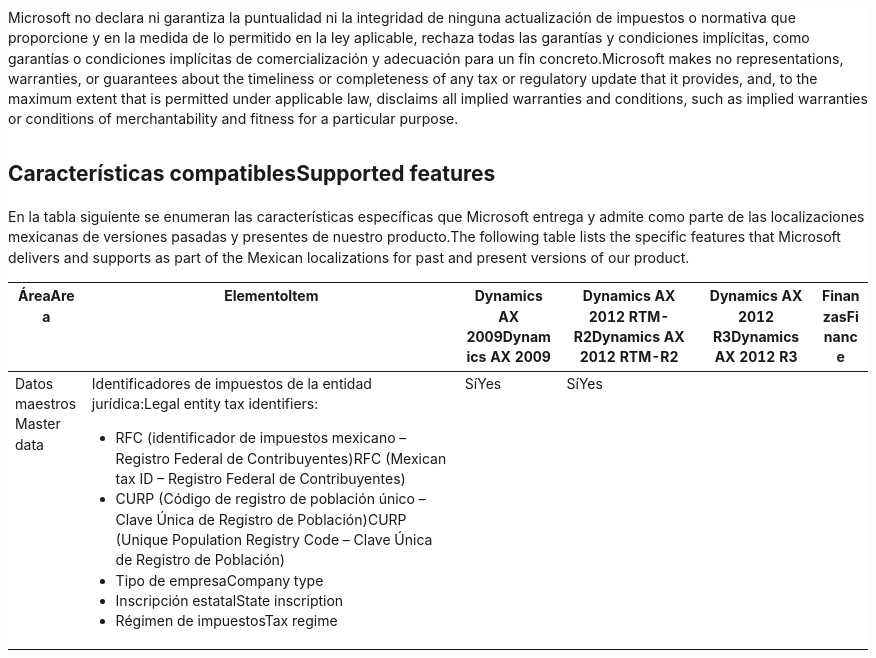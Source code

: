 <span data-ttu-id="0a52f-191">Microsoft no declara ni garantiza la puntualidad ni la integridad de ninguna actualización de impuestos o normativa que proporcione y en la medida de lo permitido en la ley aplicable, rechaza todas las garantías y condiciones implícitas, como garantías o condiciones implícitas de comercialización y adecuación para un fin concreto.</span><span class="sxs-lookup"><span data-stu-id="0a52f-191">Microsoft makes no representations, warranties, or guarantees about the timeliness or completeness of any tax or regulatory update that it provides, and, to the maximum extent that is permitted under applicable law, disclaims all implied warranties and conditions, such as implied warranties or conditions of merchantability and fitness for a particular purpose.</span></span>

## <a name="supported-features"></a><span data-ttu-id="0a52f-192">Características compatibles</span><span class="sxs-lookup"><span data-stu-id="0a52f-192">Supported features</span></span>
<span data-ttu-id="0a52f-193">En la tabla siguiente se enumeran las características específicas que Microsoft entrega y admite como parte de las localizaciones mexicanas de versiones pasadas y presentes de nuestro producto.</span><span class="sxs-lookup"><span data-stu-id="0a52f-193">The following table lists the specific features that Microsoft delivers and supports as part of the Mexican localizations for past and present versions of our product.</span></span>

<table>
<thead>
<tr>
<th><span data-ttu-id="0a52f-194">Área</span><span class="sxs-lookup"><span data-stu-id="0a52f-194">Area</span></span></th>
<th><span data-ttu-id="0a52f-195">Elemento</span><span class="sxs-lookup"><span data-stu-id="0a52f-195">Item</span></span></th>
<th><span data-ttu-id="0a52f-196">Dynamics AX 2009</span><span class="sxs-lookup"><span data-stu-id="0a52f-196">Dynamics AX 2009</span></span></th>
<th><span data-ttu-id="0a52f-197">Dynamics AX 2012 RTM-R2</span><span class="sxs-lookup"><span data-stu-id="0a52f-197">Dynamics AX 2012 RTM-R2</span></span></th>
<th><span data-ttu-id="0a52f-198">Dynamics AX 2012 R3</span><span class="sxs-lookup"><span data-stu-id="0a52f-198">Dynamics AX 2012 R3</span></span></th>
<th><span data-ttu-id="0a52f-199">Finanzas</span><span class="sxs-lookup"><span data-stu-id="0a52f-199">Finance</span></span></th>
</tr>
</thead>
<tbody>
<tr>
<td><span data-ttu-id="0a52f-200">Datos maestros</span><span class="sxs-lookup"><span data-stu-id="0a52f-200">Master data</span></span></td>
<td><span data-ttu-id="0a52f-201">Identificadores de impuestos de la entidad jurídica:</span><span class="sxs-lookup"><span data-stu-id="0a52f-201">Legal entity tax identifiers:</span></span>
<ul>
<li><span data-ttu-id="0a52f-202">RFC (identificador de impuestos mexicano – Registro Federal de Contribuyentes)</span><span class="sxs-lookup"><span data-stu-id="0a52f-202">RFC (Mexican tax ID – Registro Federal de Contribuyentes)</span></span></li>
<li><span data-ttu-id="0a52f-203">CURP (Código de registro de población único – Clave Única de Registro de Población)</span><span class="sxs-lookup"><span data-stu-id="0a52f-203">CURP (Unique Population Registry Code – Clave Única de Registro de Población)</span></span></li>
<li><span data-ttu-id="0a52f-204">Tipo de empresa</span><span class="sxs-lookup"><span data-stu-id="0a52f-204">Company type</span></span></li>
<li><span data-ttu-id="0a52f-205">Inscripción estatal</span><span class="sxs-lookup"><span data-stu-id="0a52f-205">State inscription</span></span></li>
<li><span data-ttu-id="0a52f-206">Régimen de impuestos</span><span class="sxs-lookup"><span data-stu-id="0a52f-206">Tax regime</span></span></li>
</ul>
</td>
<td><span data-ttu-id="0a52f-207">Sí</span><span class="sxs-lookup"><span data-stu-id="0a52f-207">Yes</span></span></td>
<td><span data-ttu-id="0a52f-208">Sí</span><span class="sxs-lookup"><span data-stu-id="0a52f-208">Yes</span></span></td>